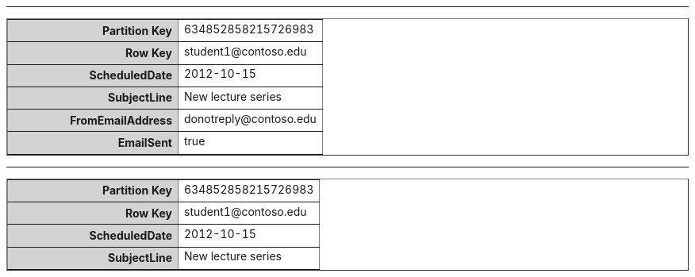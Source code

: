 </table>

<hr/>

<table border="1">

<tr>
<th width="200" align="right" bgcolor="lightgray">Partition Key</th>
<td>634852858215726983</td>
</tr>

<tr>
<th align="right" bgcolor="lightgray">Row Key</th>
<td>student1@contoso.edu</td>
</tr>

<tr>
<th align="right" bgcolor="lightgray">ScheduledDate</th>
<td>2012-10-15</td>
</tr>

<tr>
<th align="right" bgcolor="lightgray">SubjectLine</th>
<td>New lecture series</td>
</tr>

<tr>
<th align="right" bgcolor="lightgray">FromEmailAddress</th>
<td>donotreply@contoso.edu</td>
</tr>

<tr>
<th align="right" bgcolor="lightgray">EmailSent</th>
<td>true</td>
</tr>

</table>

<hr/>

<table border="1">

<tr>
<th width="200" align="right" bgcolor="lightgray">Partition Key</th>
<td>634852858215726983</td>
</tr>

<tr>
<th align="right" bgcolor="lightgray">Row Key</th>
<td>student1@contoso.edu</td>
</tr>

<tr>
<th align="right" bgcolor="lightgray">ScheduledDate</th>
<td>2012-10-15</td>
</tr>

<tr>
<th align="right" bgcolor="lightgray">SubjectLine</th>
<td>New lecture series</td>
</tr>
